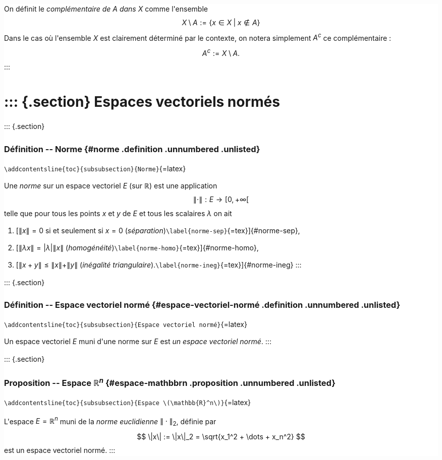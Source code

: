 On définit le *complémentaire de $A$ dans $X$* comme l'ensemble $$
X \setminus A := \{x \in X \; | \; x \not \in A\}
$$ Dans le cas où l'ensemble $X$ est clairement déterminé par le
contexte, on notera simplement $A^c$ ce complémentaire : $$
A^c := X \setminus A.
$$
:::

::: {.section}
Espaces vectoriels normés
=========================

::: {.section}
### Définition -- Norme {#norme .definition .unnumbered .unlisted}

`\addcontentsline{toc}{subsubsection}{Norme}`{=latex}

Une *norme* sur un espace vectoriel $E$ (sur $\mathbb{R}$) est une
application $$
\| \cdot \|: E \to \left[0, +\infty\right[
$$ telle que pour tous les points $x$ et $y$ de $E$ et tous les
scalaires $\lambda$ on ait

1.  [$\|x\| = 0$ si et seulement si $x=0$
    (*séparation*)`\label{norme-sep}`{=tex}]{#norme-sep},

2.  [$\|\lambda x\| = |\lambda| \|x\|$
    (*homogénéité*)`\label{norme-homo}`{=tex}]{#norme-homo},

3.  [$\|x+y\| \leq \|x\| + \|y\|$ (*inégalité
    triangulaire*).`\label{norme-ineg}`{=tex}]{#norme-ineg}
:::

::: {.section}
### Définition -- Espace vectoriel normé {#espace-vectoriel-normé .definition .unnumbered .unlisted}

`\addcontentsline{toc}{subsubsection}{Espace vectoriel normé}`{=latex}

Un espace vectoriel $E$ muni d'une norme sur $E$ est *un espace
vectoriel normé*.
:::

::: {.section}
### Proposition -- Espace $\mathbb{R}^n$ {#espace-mathbbrn .proposition .unnumbered .unlisted}

`\addcontentsline{toc}{subsubsection}{Espace \(\mathbb{R}^n\)}`{=latex}

L'espace $E = \mathbb{R}^n$ muni de la *norme euclidienne*
$\|\cdot\|_2$, définie par $$
\|x\| := \|x\|_2 = \sqrt{x_1^2 + \dots + x_n^2}
$$ est un espace vectoriel normé.
:::
